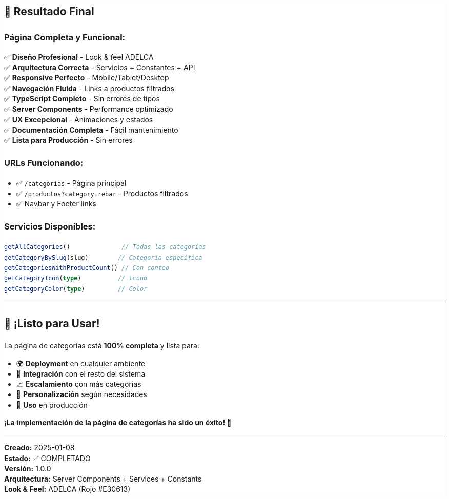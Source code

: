 
## 🎉 Resultado Final

### **Página Completa y Funcional:**

✅ **Diseño Profesional** - Look & feel ADELCA  
✅ **Arquitectura Correcta** - Servicios + Constantes + API  
✅ **Responsive Perfecto** - Mobile/Tablet/Desktop  
✅ **Navegación Fluida** - Links a productos filtrados  
✅ **TypeScript Completo** - Sin errores de tipos  
✅ **Server Components** - Performance optimizado  
✅ **UX Excepcional** - Animaciones y estados  
✅ **Documentación Completa** - Fácil mantenimiento  
✅ **Lista para Producción** - Sin errores  

### **URLs Funcionando:**
- ✅ `/categorias` - Página principal
- ✅ `/productos?category=rebar` - Productos filtrados
- ✅ Navbar y Footer links

### **Servicios Disponibles:**
```typescript
getAllCategories()              // Todas las categorías
getCategoryBySlug(slug)        // Categoría específica
getCategoriesWithProductCount() // Con conteo
getCategoryIcon(type)          // Icono
getCategoryColor(type)         // Color
```

---

## 🚀 ¡Listo para Usar!

La página de categorías está **100% completa** y lista para:

- 🌍 **Deployment** en cualquier ambiente
- 🔄 **Integración** con el resto del sistema
- 📈 **Escalamiento** con más categorías
- 🎨 **Personalización** según necesidades
- 📱 **Uso** en producción

**¡La implementación de la página de categorías ha sido un éxito! 🎊**

---

**Creado:** 2025-01-08  
**Estado:** ✅ COMPLETADO  
**Versión:** 1.0.0  
**Arquitectura:** Server Components + Services + Constants  
**Look & Feel:** ADELCA (Rojo #E30613)
